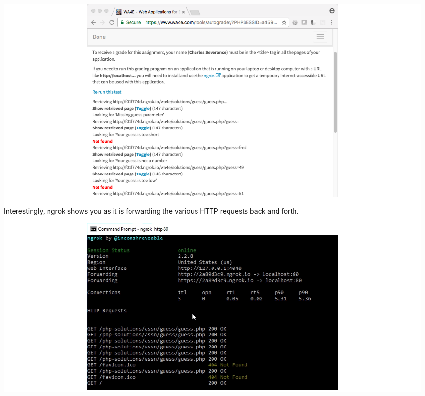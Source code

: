 <center><a href="ngrok_mac/06-autograder.png" target="_blank"><img src="ngrok_mac/06-autograder.png" style="width:60%; border: 1px black solid;"></a></center>

Interestingly, ngrok shows you as it is forwarding the various HTTP requests
back and forth.

<center><a href="ngrok_win/07-rrc.png" target="_blank"><img src="ngrok_win/07-rrc.png" style="width:60%; border: 1px black solid;"></a></center>
